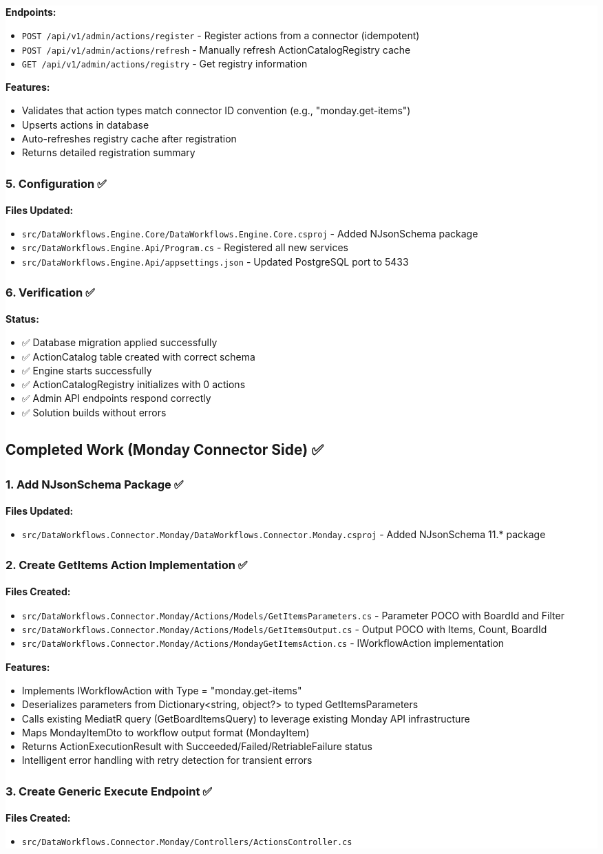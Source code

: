 **Endpoints:**
- `POST /api/v1/admin/actions/register` - Register actions from a connector (idempotent)
- `POST /api/v1/admin/actions/refresh` - Manually refresh ActionCatalogRegistry cache
- `GET /api/v1/admin/actions/registry` - Get registry information

**Features:**
- Validates that action types match connector ID convention (e.g., "monday.get-items")
- Upserts actions in database
- Auto-refreshes registry cache after registration
- Returns detailed registration summary

### 5. Configuration ✅
**Files Updated:**
- `src/DataWorkflows.Engine.Core/DataWorkflows.Engine.Core.csproj` - Added NJsonSchema package
- `src/DataWorkflows.Engine.Api/Program.cs` - Registered all new services
- `src/DataWorkflows.Engine.Api/appsettings.json` - Updated PostgreSQL port to 5433

### 6. Verification ✅
**Status:**
- ✅ Database migration applied successfully
- ✅ ActionCatalog table created with correct schema
- ✅ Engine starts successfully
- ✅ ActionCatalogRegistry initializes with 0 actions
- ✅ Admin API endpoints respond correctly
- ✅ Solution builds without errors

## Completed Work (Monday Connector Side) ✅

### 1. Add NJsonSchema Package ✅
**Files Updated:**
- `src/DataWorkflows.Connector.Monday/DataWorkflows.Connector.Monday.csproj` - Added NJsonSchema 11.* package

### 2. Create GetItems Action Implementation ✅
**Files Created:**
- `src/DataWorkflows.Connector.Monday/Actions/Models/GetItemsParameters.cs` - Parameter POCO with BoardId and Filter
- `src/DataWorkflows.Connector.Monday/Actions/Models/GetItemsOutput.cs` - Output POCO with Items, Count, BoardId
- `src/DataWorkflows.Connector.Monday/Actions/MondayGetItemsAction.cs` - IWorkflowAction implementation

**Features:**
- Implements IWorkflowAction with Type = "monday.get-items"
- Deserializes parameters from Dictionary<string, object?> to typed GetItemsParameters
- Calls existing MediatR query (GetBoardItemsQuery) to leverage existing Monday API infrastructure
- Maps MondayItemDto to workflow output format (MondayItem)
- Returns ActionExecutionResult with Succeeded/Failed/RetriableFailure status
- Intelligent error handling with retry detection for transient errors

### 3. Create Generic Execute Endpoint ✅
**Files Created:**
- `src/DataWorkflows.Connector.Monday/Controllers/ActionsController.cs`
